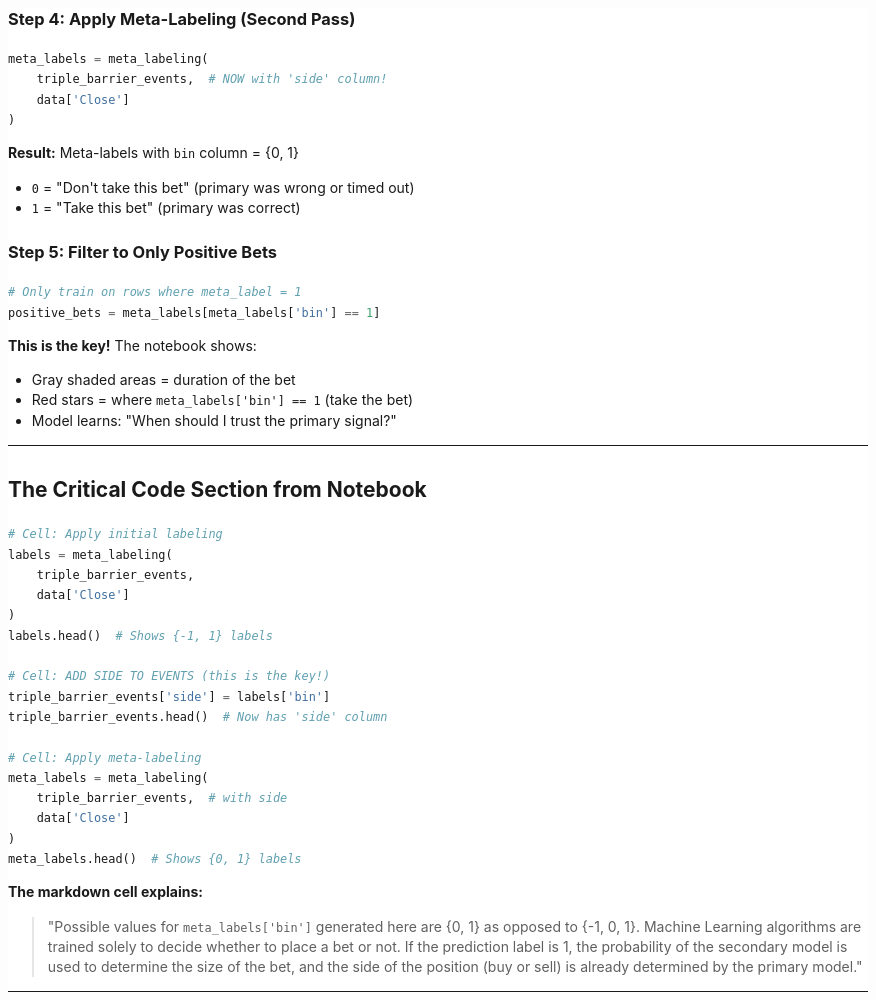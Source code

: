 ### Step 4: Apply Meta-Labeling (Second Pass)

```python
meta_labels = meta_labeling(
    triple_barrier_events,  # NOW with 'side' column!
    data['Close']
)
```

**Result:** Meta-labels with `bin` column = {0, 1}
- `0` = "Don't take this bet" (primary was wrong or timed out)
- `1` = "Take this bet" (primary was correct)

### Step 5: Filter to Only Positive Bets

```python
# Only train on rows where meta_label = 1
positive_bets = meta_labels[meta_labels['bin'] == 1]
```

**This is the key!** The notebook shows:
- Gray shaded areas = duration of the bet
- Red stars = where `meta_labels['bin'] == 1` (take the bet)
- Model learns: "When should I trust the primary signal?"

---

## The Critical Code Section from Notebook

```python
# Cell: Apply initial labeling
labels = meta_labeling(
    triple_barrier_events,
    data['Close']
)
labels.head()  # Shows {-1, 1} labels

# Cell: ADD SIDE TO EVENTS (this is the key!)
triple_barrier_events['side'] = labels['bin']
triple_barrier_events.head()  # Now has 'side' column

# Cell: Apply meta-labeling
meta_labels = meta_labeling(
    triple_barrier_events,  # with side
    data['Close']
)
meta_labels.head()  # Shows {0, 1} labels
```

**The markdown cell explains:**
> "Possible values ​​for `meta_labels['bin']` generated here are {0, 1} as opposed to {-1, 0, 1}. Machine Learning algorithms are trained solely to decide whether to place a bet or not. If the prediction label is 1, the probability of the secondary model is used to determine the size of the bet, and the side of the position (buy or sell) is already determined by the primary model."

---